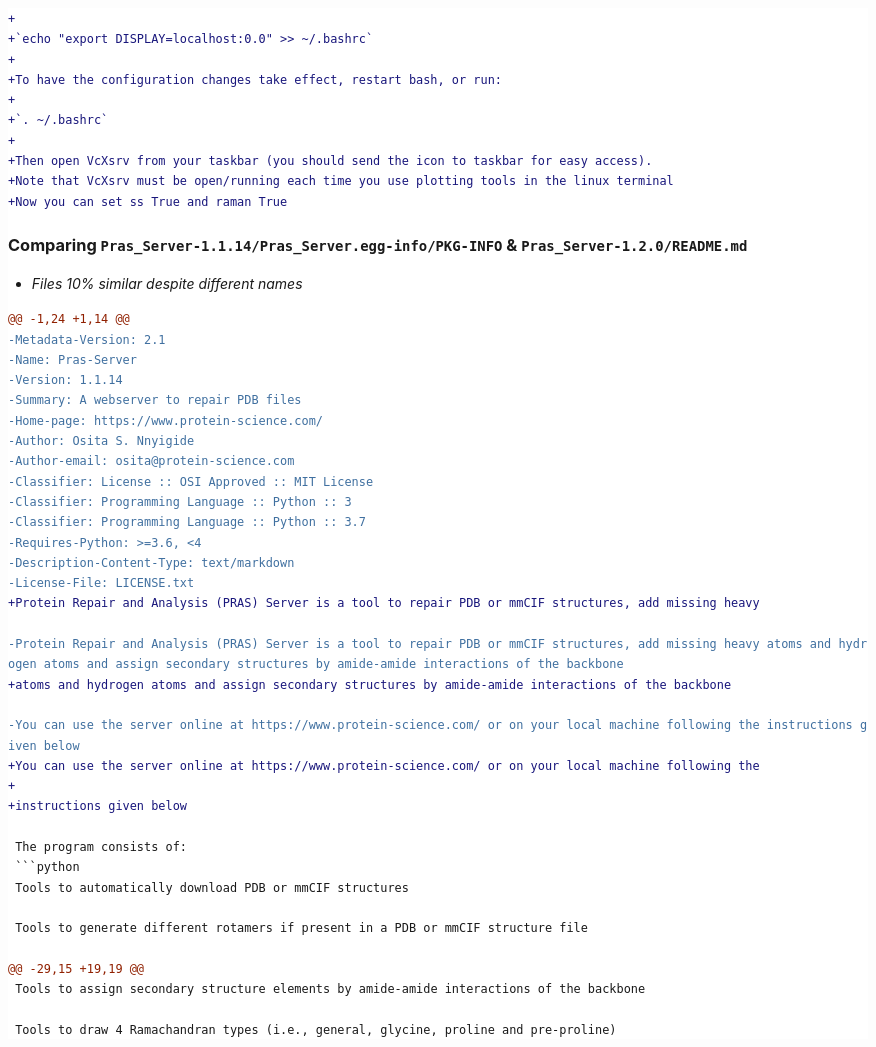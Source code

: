 ```diff
+
+`echo "export DISPLAY=localhost:0.0" >> ~/.bashrc`
+
+To have the configuration changes take effect, restart bash, or run:
+
+`. ~/.bashrc`
+
+Then open VcXsrv from your taskbar (you should send the icon to taskbar for easy access).
+Note that VcXsrv must be open/running each time you use plotting tools in the linux terminal
+Now you can set ss True and raman True
```

### Comparing `Pras_Server-1.1.14/Pras_Server.egg-info/PKG-INFO` & `Pras_Server-1.2.0/README.md`

 * *Files 10% similar despite different names*

```diff
@@ -1,24 +1,14 @@
-Metadata-Version: 2.1
-Name: Pras-Server
-Version: 1.1.14
-Summary: A webserver to repair PDB files
-Home-page: https://www.protein-science.com/
-Author: Osita S. Nnyigide
-Author-email: osita@protein-science.com
-Classifier: License :: OSI Approved :: MIT License
-Classifier: Programming Language :: Python :: 3
-Classifier: Programming Language :: Python :: 3.7
-Requires-Python: >=3.6, <4
-Description-Content-Type: text/markdown
-License-File: LICENSE.txt
+Protein Repair and Analysis (PRAS) Server is a tool to repair PDB or mmCIF structures, add missing heavy 
 
-Protein Repair and Analysis (PRAS) Server is a tool to repair PDB or mmCIF structures, add missing heavy atoms and hydrogen atoms and assign secondary structures by amide-amide interactions of the backbone
+atoms and hydrogen atoms and assign secondary structures by amide-amide interactions of the backbone
 
-You can use the server online at https://www.protein-science.com/ or on your local machine following the instructions given below
+You can use the server online at https://www.protein-science.com/ or on your local machine following the 
+
+instructions given below
 
 The program consists of:
 ```python
 Tools to automatically download PDB or mmCIF structures
 
 Tools to generate different rotamers if present in a PDB or mmCIF structure file
 
@@ -29,15 +19,19 @@
 Tools to assign secondary structure elements by amide-amide interactions of the backbone
 
 Tools to draw 4 Ramachandran types (i.e., general, glycine, proline and pre-proline)
 ```
 